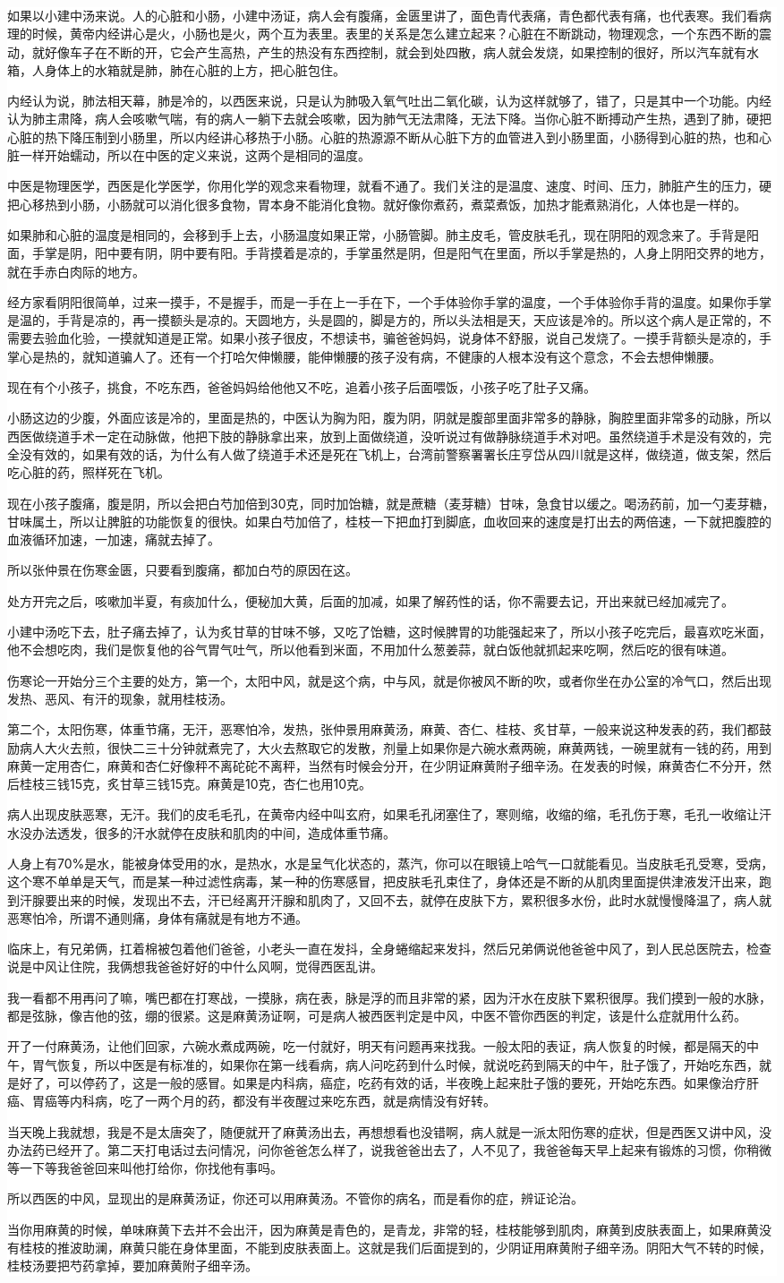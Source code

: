 如果以小建中汤来说。人的心脏和小肠，小建中汤证，病人会有腹痛，金匮里讲了，面色青代表痛，青色都代表有痛，也代表寒。我们看病理的时候，黄帝内经讲心是火，小肠也是火，两个互为表里。表里的关系是怎么建立起来？心脏在不断跳动，物理观念，一个东西不断的震动，就好像车子在不断的开，它会产生高热，产生的热没有东西控制，就会到处四散，病人就会发烧，如果控制的很好，所以汽车就有水箱，人身体上的水箱就是肺，肺在心脏的上方，把心脏包住。

内经认为说，肺法相天幕，肺是冷的，以西医来说，只是认为肺吸入氧气吐出二氧化碳，认为这样就够了，错了，只是其中一个功能。内经认为肺主肃降，病人会咳嗽气喘，有的病人一躺下去就会咳嗽，因为肺气无法肃降，无法下降。当你心脏不断搏动产生热，遇到了肺，硬把心脏的热下降压制到小肠里，所以内经讲心移热于小肠。心脏的热源源不断从心脏下方的血管进入到小肠里面，小肠得到心脏的热，也和心脏一样开始蠕动，所以在中医的定义来说，这两个是相同的温度。

中医是物理医学，西医是化学医学，你用化学的观念来看物理，就看不通了。我们关注的是温度、速度、时间、压力，肺脏产生的压力，硬把心移热到小肠，小肠就可以消化很多食物，胃本身不能消化食物。就好像你煮药，煮菜煮饭，加热才能煮熟消化，人体也是一样的。

如果肺和心脏的温度是相同的，会移到手上去，小肠温度如果正常，小肠管脚。肺主皮毛，管皮肤毛孔，现在阴阳的观念来了。手背是阳面，手掌是阴，阳中要有阴，阴中要有阳。手背摸着是凉的，手掌虽然是阴，但是阳气在里面，所以手掌是热的，人身上阴阳交界的地方，就在手赤白肉际的地方。

经方家看阴阳很简单，过来一摸手，不是握手，而是一手在上一手在下，一个手体验你手掌的温度，一个手体验你手背的温度。如果你手掌是温的，手背是凉的，再一摸额头是凉的。天圆地方，头是圆的，脚是方的，所以头法相是天，天应该是冷的。所以这个病人是正常的，不需要去验血化验，一摸就知道是正常。如果小孩子很皮，不想读书，骗爸爸妈妈，说身体不舒服，说自己发烧了。一摸手背额头是凉的，手掌心是热的，就知道骗人了。还有一个打哈欠伸懒腰，能伸懒腰的孩子没有病，不健康的人根本没有这个意念，不会去想伸懒腰。

现在有个小孩子，挑食，不吃东西，爸爸妈妈给他他又不吃，追着小孩子后面喂饭，小孩子吃了肚子又痛。

小肠这边的少腹，外面应该是冷的，里面是热的，中医认为胸为阳，腹为阴，阴就是腹部里面非常多的静脉，胸腔里面非常多的动脉，所以西医做绕道手术一定在动脉做，他把下肢的静脉拿出来，放到上面做绕道，没听说过有做静脉绕道手术对吧。虽然绕道手术是没有效的，完全没有效的，如果有效的话，为什么有人做了绕道手术还是死在飞机上，台湾前警察署署长庄亨岱从四川就是这样，做绕道，做支架，然后吃心脏的药，照样死在飞机。

现在小孩子腹痛，腹是阴，所以会把白芍加倍到30克，同时加饴糖，就是蔗糖（麦芽糖）甘味，急食甘以缓之。喝汤药前，加一勺麦芽糖，甘味属土，所以让脾脏的功能恢复的很快。如果白芍加倍了，桂枝一下把血打到脚底，血收回来的速度是打出去的两倍速，一下就把腹腔的血液循环加速，一加速，痛就去掉了。

所以张仲景在伤寒金匮，只要看到腹痛，都加白芍的原因在这。

处方开完之后，咳嗽加半夏，有痰加什么，便秘加大黄，后面的加减，如果了解药性的话，你不需要去记，开出来就已经加减完了。

小建中汤吃下去，肚子痛去掉了，认为炙甘草的甘味不够，又吃了饴糖，这时候脾胃的功能强起来了，所以小孩子吃完后，最喜欢吃米面，他不会想吃肉，我们是恢复他的谷气胃气吐气，所以他看到米面，不用加什么葱姜蒜，就白饭他就抓起来吃啊，然后吃的很有味道。

伤寒论一开始分三个主要的处方，第一个，太阳中风，就是这个病，中与风，就是你被风不断的吹，或者你坐在办公室的冷气口，然后出现发热、恶风、有汗的现象，就用桂枝汤。

第二个，太阳伤寒，体重节痛，无汗，恶寒怕冷，发热，张仲景用麻黄汤，麻黄、杏仁、桂枝、炙甘草，一般来说这种发表的药，我们都鼓励病人大火去煎，很快二三十分钟就煮完了，大火去熬取它的发散，剂量上如果你是六碗水煮两碗，麻黄两钱，一碗里就有一钱的药，用到麻黄一定用杏仁，麻黄和杏仁好像秤不离砣砣不离秤，当然有时候会分开，在少阴证麻黄附子细辛汤。在发表的时候，麻黄杏仁不分开，然后桂枝三钱15克，炙甘草三钱15克。麻黄是10克，杏仁也用10克。

病人出现皮肤恶寒，无汗。我们的皮毛毛孔，在黄帝内经中叫玄府，如果毛孔闭塞住了，寒则缩，收缩的缩，毛孔伤于寒，毛孔一收缩让汗水没办法透发，很多的汗水就停在皮肤和肌肉的中间，造成体重节痛。

人身上有70%是水，能被身体受用的水，是热水，水是呈气化状态的，蒸汽，你可以在眼镜上哈气一口就能看见。当皮肤毛孔受寒，受病，这个寒不单单是天气，而是某一种过滤性病毒，某一种的伤寒感冒，把皮肤毛孔束住了，身体还是不断的从肌肉里面提供津液发汗出来，跑到汗腺要出来的时候，发现出不去，汗已经离开汗腺和肌肉了，又回不去，就停在皮肤下方，累积很多水份，此时水就慢慢降温了，病人就恶寒怕冷，所谓不通则痛，身体有痛就是有地方不通。

临床上，有兄弟俩，扛着棉被包着他们爸爸，小老头一直在发抖，全身蜷缩起来发抖，然后兄弟俩说他爸爸中风了，到人民总医院去，检查说是中风让住院，我俩想我爸爸好好的中什么风啊，觉得西医乱讲。

我一看都不用再问了嘛，嘴巴都在打寒战，一摸脉，病在表，脉是浮的而且非常的紧，因为汗水在皮肤下累积很厚。我们摸到一般的水脉，都是弦脉，像吉他的弦，绷的很紧。这是麻黄汤证啊，可是病人被西医判定是中风，中医不管你西医的判定，该是什么症就用什么药。

开了一付麻黄汤，让他们回家，六碗水煮成两碗，吃一付就好，明天有问题再来找我。一般太阳的表证，病人恢复的时候，都是隔天的中午，胃气恢复，所以中医是有标准的，如果你在第一线看病，病人问吃药到什么时候，就说吃药到隔天的中午，肚子饿了，开始吃东西，就是好了，可以停药了，这是一般的感冒。如果是内科病，癌症，吃药有效的话，半夜晚上起来肚子饿的要死，开始吃东西。如果像治疗肝癌、胃癌等内科病，吃了一两个月的药，都没有半夜醒过来吃东西，就是病情没有好转。

当天晚上我就想，我是不是太唐突了，随便就开了麻黄汤出去，再想想看也没错啊，病人就是一派太阳伤寒的症状，但是西医又讲中风，没办法药已经开了。第二天打电话过去问情况，问你爸爸怎么样了，说我爸爸出去了，人不见了，我爸爸每天早上起来有锻炼的习惯，你稍微等一下等我爸爸回来叫他打给你，你找他有事吗。

所以西医的中风，显现出的是麻黄汤证，你还可以用麻黄汤。不管你的病名，而是看你的症，辨证论治。

当你用麻黄的时候，单味麻黄下去并不会出汗，因为麻黄是青色的，是青龙，非常的轻，桂枝能够到肌肉，麻黄到皮肤表面上，如果麻黄没有桂枝的推波助澜，麻黄只能在身体里面，不能到皮肤表面上。这就是我们后面提到的，少阴证用麻黄附子细辛汤。阴阳大气不转的时候，桂枝汤要把芍药拿掉，要加麻黄附子细辛汤。
